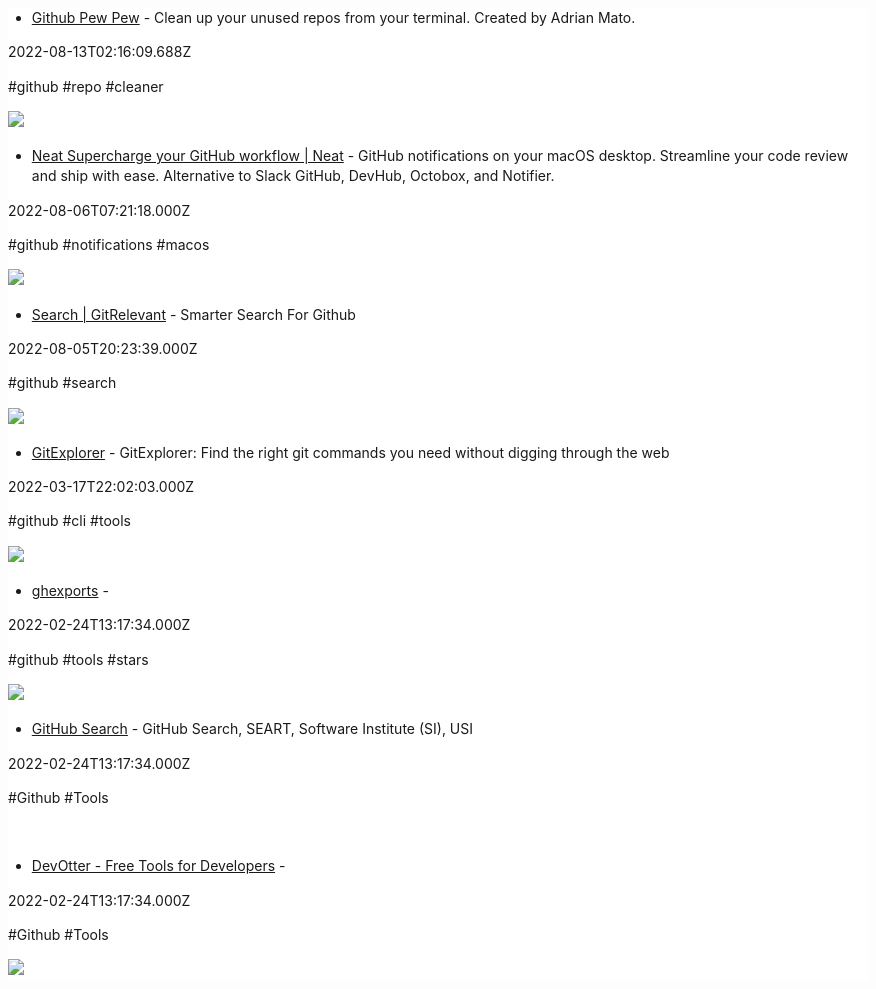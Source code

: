 - [Github Pew Pew](https://adrianmato.com/pewpew) - Clean up your unused repos from your terminal. Created by Adrian Mato.

2022-08-13T02:16:09.688Z

#github #repo #cleaner

![](https://neat.run/images/neat-og-image.png)

- [Neat Supercharge your GitHub workflow | Neat](https://neat.run/?ref=producthunt) - GitHub notifications on your macOS desktop. Streamline your code review and ship with ease. Alternative to Slack GitHub, DevHub, Octobox, and Notifier.

2022-08-06T07:21:18.000Z

#github #notifications #macos

![](https://rdl.ink/render/https%3A%2F%2Fgitrelevant.netlify.app)

- [Search | GitRelevant](https://gitrelevant.netlify.app) - Smarter Search For Github

2022-08-05T20:23:39.000Z

#github #search

![](https://gitexplorer.com/images/gitcommand.png)

- [GitExplorer](https://gitexplorer.com) - GitExplorer: Find the right git commands you need without digging through the web

2022-03-17T22:02:03.000Z

#github #cli #tools

![](https://rdl.ink/render/https%3A%2F%2Fexport-github-stars.netlify.app)

- [ghexports](https://export-github-stars.netlify.app) - 

2022-02-24T13:17:34.000Z

#github #tools #stars

![](https://rdl.ink/render/https%3A%2F%2Fseart-ghs.si.usi.ch)

- [GitHub Search](https://seart-ghs.si.usi.ch) - GitHub Search, SEART, Software Institute (SI), USI

2022-02-24T13:17:34.000Z

#Github #Tools

![]()

- [DevOtter - Free Tools for Developers](https://devotter.com) - 

2022-02-24T13:17:34.000Z

#Github #Tools

![](https://repository-images.githubusercontent.com/317880720/d9f42400-37bb-11eb-80c3-92f259a124c8)
